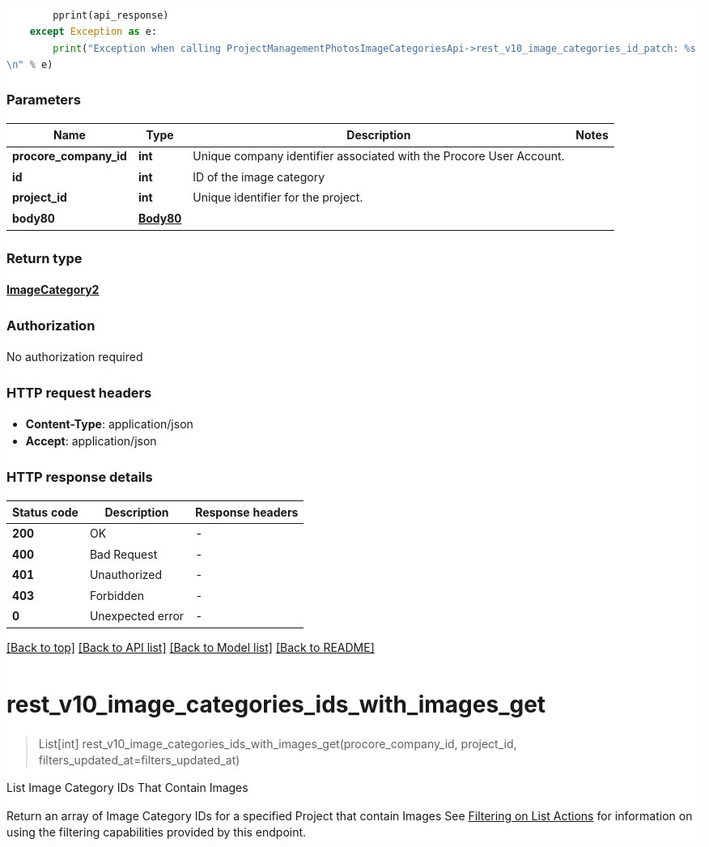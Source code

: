 ```python
        pprint(api_response)
    except Exception as e:
        print("Exception when calling ProjectManagementPhotosImageCategoriesApi->rest_v10_image_categories_id_patch: %s\n" % e)
```



### Parameters


Name | Type | Description  | Notes
------------- | ------------- | ------------- | -------------
 **procore_company_id** | **int**| Unique company identifier associated with the Procore User Account. | 
 **id** | **int**| ID of the image category | 
 **project_id** | **int**| Unique identifier for the project. | 
 **body80** | [**Body80**](Body80.md)|  | 

### Return type

[**ImageCategory2**](ImageCategory2.md)

### Authorization

No authorization required

### HTTP request headers

 - **Content-Type**: application/json
 - **Accept**: application/json

### HTTP response details

| Status code | Description | Response headers |
|-------------|-------------|------------------|
**200** | OK |  -  |
**400** | Bad Request |  -  |
**401** | Unauthorized |  -  |
**403** | Forbidden |  -  |
**0** | Unexpected error |  -  |

[[Back to top]](#) [[Back to API list]](../README.md#documentation-for-api-endpoints) [[Back to Model list]](../README.md#documentation-for-models) [[Back to README]](../README.md)

# **rest_v10_image_categories_ids_with_images_get**
> List[int] rest_v10_image_categories_ids_with_images_get(procore_company_id, project_id, filters_updated_at=filters_updated_at)

List Image Category IDs That Contain Images

Return an array of Image Category IDs for a specified Project that contain Images See [Filtering on List Actions](https://developers.procore.com/documentation/filtering-on-list-actions) for information on using the filtering capabilities provided by this endpoint.

